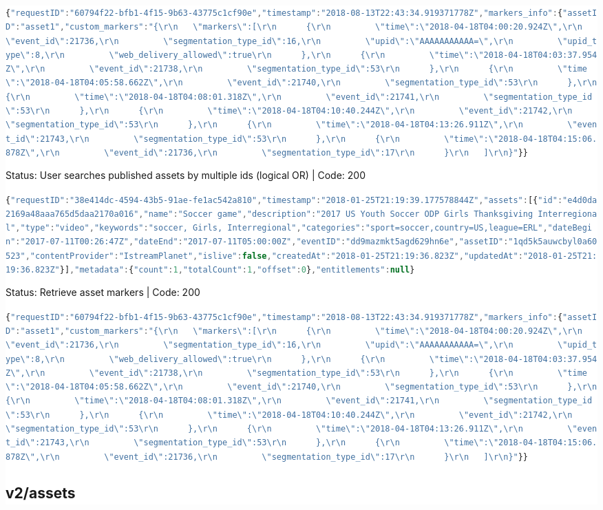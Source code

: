 ```js
{"requestID":"60794f22-bfb1-4f15-9b63-43775c1cf90e","timestamp":"2018-08-13T22:43:34.919371778Z","markers_info":{"assetID":"asset1","custom_markers":"{\r\n   \"markers\":[\r\n      {\r\n         \"time\":\"2018-04-18T04:00:20.924Z\",\r\n         \"event_id\":21736,\r\n         \"segmentation_type_id\":16,\r\n         \"upid\":\"AAAAAAAAAAA=\",\r\n         \"upid_type\":8,\r\n         \"web_delivery_allowed\":true\r\n      },\r\n      {\r\n         \"time\":\"2018-04-18T04:03:37.954Z\",\r\n         \"event_id\":21738,\r\n         \"segmentation_type_id\":53\r\n      },\r\n      {\r\n         \"time\":\"2018-04-18T04:05:58.662Z\",\r\n         \"event_id\":21740,\r\n         \"segmentation_type_id\":53\r\n      },\r\n      {\r\n         \"time\":\"2018-04-18T04:08:01.318Z\",\r\n         \"event_id\":21741,\r\n         \"segmentation_type_id\":53\r\n      },\r\n      {\r\n         \"time\":\"2018-04-18T04:10:40.244Z\",\r\n         \"event_id\":21742,\r\n         \"segmentation_type_id\":53\r\n      },\r\n      {\r\n         \"time\":\"2018-04-18T04:13:26.911Z\",\r\n         \"event_id\":21743,\r\n         \"segmentation_type_id\":53\r\n      },\r\n      {\r\n         \"time\":\"2018-04-18T04:15:06.878Z\",\r\n         \"event_id\":21736,\r\n         \"segmentation_type_id\":17\r\n      }\r\n   ]\r\n}"}}
```



Status: User searches published assets by multiple ids (logical OR) | Code: 200



```js
{"requestID":"38e414dc-4594-43b5-91ae-fe1ac542a810","timestamp":"2018-01-25T21:19:39.177578844Z","assets":[{"id":"e4d0da2169a48aaa765d5daa2170a016","name":"Soccer game","description":"2017 US Youth Soccer ODP Girls Thanksgiving Interregional","type":"video","keywords":"soccer, Girls, Interregional","categories":"sport=soccer,country=US,league=ERL","dateBegin":"2017-07-11T00:26:47Z","dateEnd":"2017-07-11T05:00:00Z","eventID":"dd9mazmkt5agd629hn6e","assetID":"1qd5k5auwcbyl0a60523","contentProvider":"IstreamPlanet","islive":false,"createdAt":"2018-01-25T21:19:36.823Z","updatedAt":"2018-01-25T21:19:36.823Z"}],"metadata":{"count":1,"totalCount":1,"offset":0},"entitlements":null}
```



Status: Retrieve asset markers | Code: 200



```js
{"requestID":"60794f22-bfb1-4f15-9b63-43775c1cf90e","timestamp":"2018-08-13T22:43:34.919371778Z","markers_info":{"assetID":"asset1","custom_markers":"{\r\n   \"markers\":[\r\n      {\r\n         \"time\":\"2018-04-18T04:00:20.924Z\",\r\n         \"event_id\":21736,\r\n         \"segmentation_type_id\":16,\r\n         \"upid\":\"AAAAAAAAAAA=\",\r\n         \"upid_type\":8,\r\n         \"web_delivery_allowed\":true\r\n      },\r\n      {\r\n         \"time\":\"2018-04-18T04:03:37.954Z\",\r\n         \"event_id\":21738,\r\n         \"segmentation_type_id\":53\r\n      },\r\n      {\r\n         \"time\":\"2018-04-18T04:05:58.662Z\",\r\n         \"event_id\":21740,\r\n         \"segmentation_type_id\":53\r\n      },\r\n      {\r\n         \"time\":\"2018-04-18T04:08:01.318Z\",\r\n         \"event_id\":21741,\r\n         \"segmentation_type_id\":53\r\n      },\r\n      {\r\n         \"time\":\"2018-04-18T04:10:40.244Z\",\r\n         \"event_id\":21742,\r\n         \"segmentation_type_id\":53\r\n      },\r\n      {\r\n         \"time\":\"2018-04-18T04:13:26.911Z\",\r\n         \"event_id\":21743,\r\n         \"segmentation_type_id\":53\r\n      },\r\n      {\r\n         \"time\":\"2018-04-18T04:15:06.878Z\",\r\n         \"event_id\":21736,\r\n         \"segmentation_type_id\":17\r\n      }\r\n   ]\r\n}"}}
```



## v2/assets


[//]: <> (____  START OF SUGGESTIONS  ____________________________________________________)
[//]: <> (____  END OF SUGGESTIONS    ____________________________________________________)